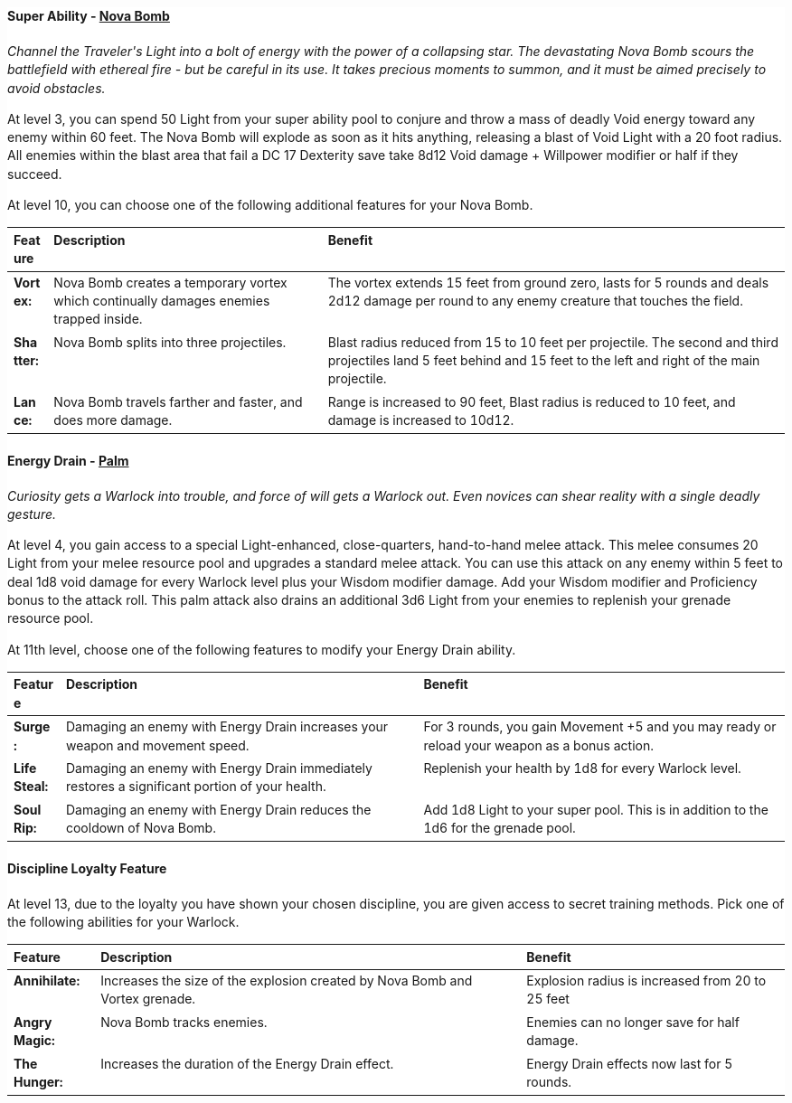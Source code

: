 #### Super Ability - [Nova Bomb](http://destiny-grimoire.info/#Card-301160)
_Channel the Traveler's Light into a bolt of energy with the power of a collapsing star. The devastating Nova Bomb scours the battlefield with ethereal fire - but be careful in its use. It takes precious moments to summon, and it must be aimed precisely to avoid obstacles._

At level 3, you can spend 50 Light from your super ability pool to conjure and throw a mass of deadly Void energy toward any enemy within 60 feet. The Nova Bomb will explode as soon as it hits anything, releasing a blast of Void Light with a 20 foot radius.  All enemies within the blast area that fail a DC 17 Dexterity save take 8d12 Void damage + Willpower modifier or half if they succeed.

At level 10, you can choose one of the following additional features for your Nova Bomb.

Feature | Description | Benefit
:---|:---|:---
**Vortex:** | Nova Bomb creates a temporary vortex which continually damages enemies trapped inside. | The vortex extends 15 feet from ground zero, lasts for 5 rounds and deals 2d12 damage per round to any enemy creature that touches the field.
**Shatter:** | Nova Bomb splits into three projectiles. | Blast radius reduced from 15 to 10 feet per projectile.  The second and third projectiles land 5 feet behind and 15 feet to the left and right of the main projectile.
**Lance:** | Nova Bomb travels farther and faster, and does more damage. | Range is increased to 90 feet, Blast radius is reduced to 10 feet, and damage is increased to 10d12.

#### Energy Drain - [Palm](http://destiny-grimoire.info/#Card-301200)
_Curiosity gets a Warlock into trouble, and force of will gets a Warlock out. Even novices can shear reality with a single deadly gesture._

At level 4, you gain access to a special Light-enhanced, close-quarters, hand-to-hand melee attack. This melee consumes 20 Light from your melee resource pool and upgrades a standard melee attack.  You can use this attack on any enemy within 5 feet to deal 1d8 void damage for every Warlock level plus your Wisdom modifier damage. Add your Wisdom modifier and Proficiency bonus to the attack roll.  This palm attack also drains an additional 3d6 Light from your enemies to replenish your grenade resource pool.

At 11th level, choose one of the following features to modify your Energy Drain ability.

Feature | Description | Benefit
:---|:---|:---
**Surge:** | Damaging an enemy with Energy Drain increases your weapon and movement speed. | For 3 rounds, you gain Movement +5 and you may ready or reload your weapon as a bonus action.
**Life Steal:** | Damaging an enemy with Energy Drain immediately restores a significant portion of your health. | Replenish your health by 1d8 for every Warlock level.
**Soul Rip:** | Damaging an enemy with Energy Drain reduces the cooldown of Nova Bomb. | Add 1d8 Light to your super pool.  This is in addition to the 1d6 for the grenade pool.

#### Discipline Loyalty Feature
At level 13, due to the loyalty you have shown your chosen discipline, you are given access to secret training methods.  Pick one of the following abilities for your Warlock.

Feature | Description | Benefit
:---|:---|:---
**Annihilate:** | Increases the size of the explosion created by Nova Bomb and Vortex grenade. | Explosion radius is increased from 20 to 25 feet
**Angry Magic:** | Nova Bomb tracks enemies. | Enemies can no longer save for half damage.
**The Hunger:** | Increases the duration of the Energy Drain effect. | Energy Drain effects now last for 5 rounds.
